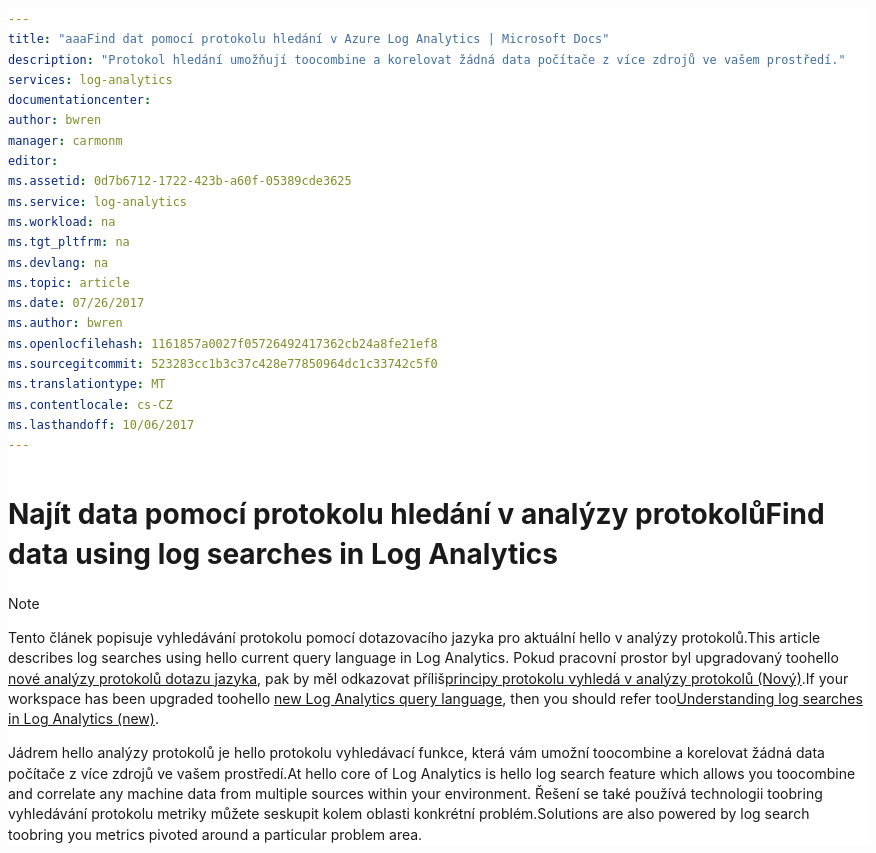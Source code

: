 ```yaml
---
title: "aaaFind dat pomocí protokolu hledání v Azure Log Analytics | Microsoft Docs"
description: "Protokol hledání umožňují toocombine a korelovat žádná data počítače z více zdrojů ve vašem prostředí."
services: log-analytics
documentationcenter: 
author: bwren
manager: carmonm
editor: 
ms.assetid: 0d7b6712-1722-423b-a60f-05389cde3625
ms.service: log-analytics
ms.workload: na
ms.tgt_pltfrm: na
ms.devlang: na
ms.topic: article
ms.date: 07/26/2017
ms.author: bwren
ms.openlocfilehash: 1161857a0027f05726492417362cb24a8fe21ef8
ms.sourcegitcommit: 523283cc1b3c37c428e77850964dc1c33742c5f0
ms.translationtype: MT
ms.contentlocale: cs-CZ
ms.lasthandoff: 10/06/2017
---
```

# <a name="find-data-using-log-searches-in-log-analytics"></a><span data-ttu-id="fc7be-103">Najít data pomocí protokolu hledání v analýzy protokolů</span><span class="sxs-lookup"><span data-stu-id="fc7be-103">Find data using log searches in Log Analytics</span></span>

>[!NOTE]
> <span data-ttu-id="fc7be-104">Tento článek popisuje vyhledávání protokolu pomocí dotazovacího jazyka pro aktuální hello v analýzy protokolů.</span><span class="sxs-lookup"><span data-stu-id="fc7be-104">This article describes log searches using hello current query language in Log Analytics.</span></span>  <span data-ttu-id="fc7be-105">Pokud pracovní prostor byl upgradovaný toohello [nové analýzy protokolů dotazu jazyka](log-analytics-log-search-upgrade.md), pak by měl odkazovat příliš[principy protokolu vyhledá v analýzy protokolů (Nový)](log-analytics-log-search-new.md).</span><span class="sxs-lookup"><span data-stu-id="fc7be-105">If your workspace has been upgraded toohello [new Log Analytics query language](log-analytics-log-search-upgrade.md), then you should refer too[Understanding log searches in Log Analytics (new)](log-analytics-log-search-new.md).</span></span>


<span data-ttu-id="fc7be-106">Jádrem hello analýzy protokolů je hello protokolu vyhledávací funkce, která vám umožní toocombine a korelovat žádná data počítače z více zdrojů ve vašem prostředí.</span><span class="sxs-lookup"><span data-stu-id="fc7be-106">At hello core of Log Analytics is hello log search feature which allows you toocombine and correlate any machine data from multiple sources within your environment.</span></span> <span data-ttu-id="fc7be-107">Řešení se také používá technologii toobring vyhledávání protokolu metriky můžete seskupit kolem oblasti konkrétní problém.</span><span class="sxs-lookup"><span data-stu-id="fc7be-107">Solutions are also powered by log search toobring you metrics pivoted around a particular problem area.</span></span>
